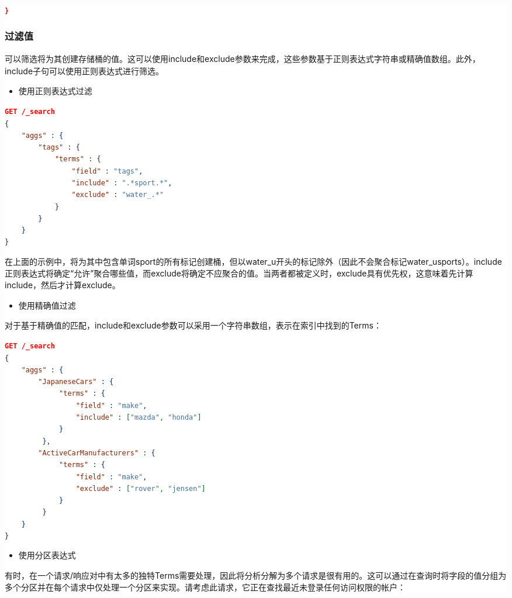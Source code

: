 ```json
}
```

### 过滤值

可以筛选将为其创建存储桶的值。这可以使用include和exclude参数来完成，这些参数基于正则表达式字符串或精确值数组。此外，include子句可以使用正则表达式进行筛选。

* 使用正则表达式过滤

```json
GET /_search
{
    "aggs" : {
        "tags" : {
            "terms" : {
                "field" : "tags",
                "include" : ".*sport.*",
                "exclude" : "water_.*"
            }
        }
    }
}
```

在上面的示例中，将为其中包含单词sport的所有标记创建桶，但以water_u开头的标记除外（因此不会聚合标记water_usports）。include正则表达式将确定“允许”聚合哪些值，而exclude将确定不应聚合的值。当两者都被定义时，exclude具有优先权，这意味着先计算include，然后才计算exclude。

* 使用精确值过滤

对于基于精确值的匹配，include和exclude参数可以采用一个字符串数组，表示在索引中找到的Terms：

```json
GET /_search
{
    "aggs" : {
        "JapaneseCars" : {
             "terms" : {
                 "field" : "make",
                 "include" : ["mazda", "honda"]
             }
         },
        "ActiveCarManufacturers" : {
             "terms" : {
                 "field" : "make",
                 "exclude" : ["rover", "jensen"]
             }
         }
    }
}
```

* 使用分区表达式

有时，在一个请求/响应对中有太多的独特Terms需要处理，因此将分析分解为多个请求是很有用的。这可以通过在查询时将字段的值分组为多个分区并在每个请求中仅处理一个分区来实现。请考虑此请求，它正在查找最近未登录任何访问权限的帐户：
